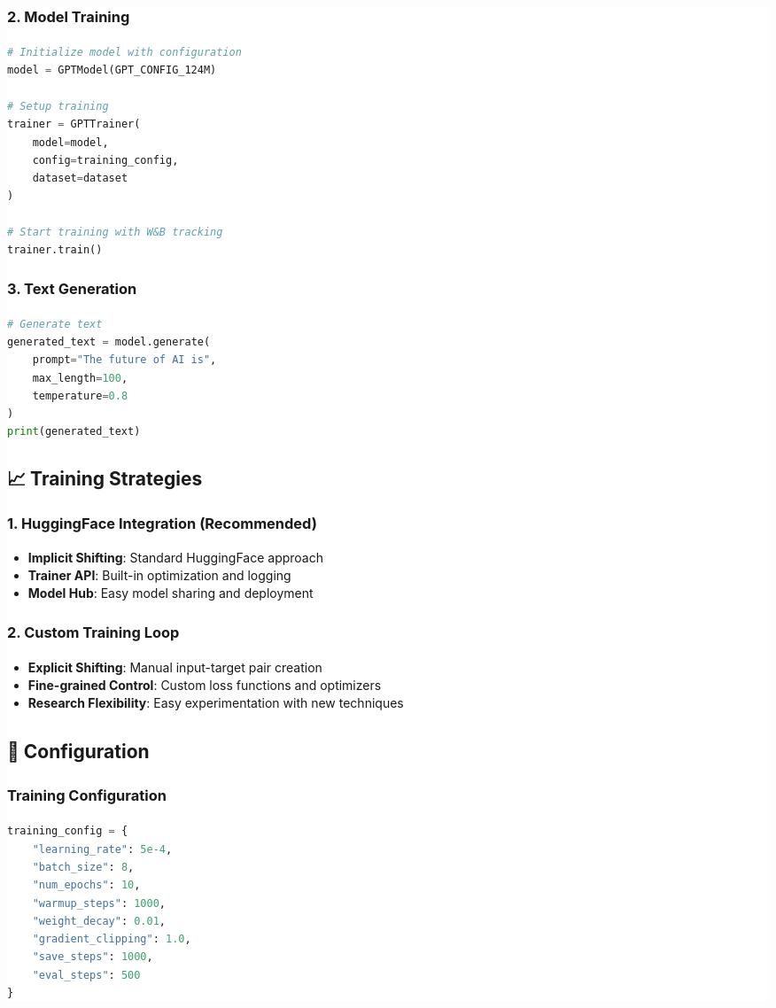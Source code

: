 ### 2. Model Training
```python
# Initialize model with configuration
model = GPTModel(GPT_CONFIG_124M)

# Setup training
trainer = GPTTrainer(
    model=model,
    config=training_config,
    dataset=dataset
)

# Start training with W&B tracking
trainer.train()
```

### 3. Text Generation
```python
# Generate text
generated_text = model.generate(
    prompt="The future of AI is",
    max_length=100,
    temperature=0.8
)
print(generated_text)
```

## 📈 Training Strategies

### 1. HuggingFace Integration (Recommended)
- **Implicit Shifting**: Standard HuggingFace approach
- **Trainer API**: Built-in optimization and logging
- **Model Hub**: Easy model sharing and deployment

### 2. Custom Training Loop
- **Explicit Shifting**: Manual input-target pair creation
- **Fine-grained Control**: Custom loss functions and optimizers
- **Research Flexibility**: Easy experimentation with new techniques

## 🔧 Configuration

### Training Configuration
```python
training_config = {
    "learning_rate": 5e-4,
    "batch_size": 8,
    "num_epochs": 10,
    "warmup_steps": 1000,
    "weight_decay": 0.01,
    "gradient_clipping": 1.0,
    "save_steps": 1000,
    "eval_steps": 500
}
```
